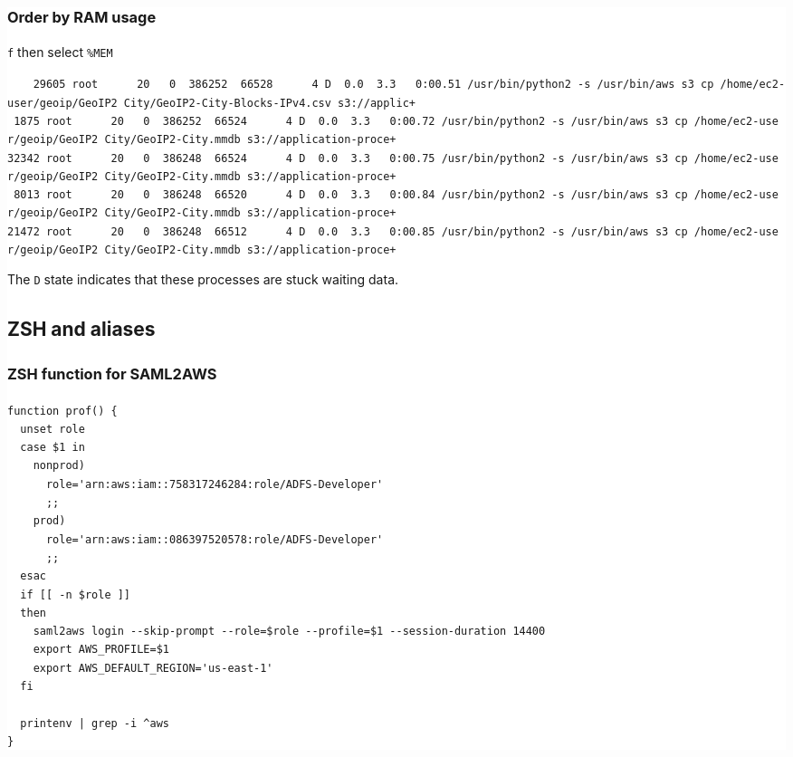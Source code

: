 
<a id="orgd737dcf"></a>

### Order by RAM usage

`f` then select `%MEM`

```
    29605 root      20   0  386252  66528      4 D  0.0  3.3   0:00.51 /usr/bin/python2 -s /usr/bin/aws s3 cp /home/ec2-user/geoip/GeoIP2 City/GeoIP2-City-Blocks-IPv4.csv s3://applic+
 1875 root      20   0  386252  66524      4 D  0.0  3.3   0:00.72 /usr/bin/python2 -s /usr/bin/aws s3 cp /home/ec2-user/geoip/GeoIP2 City/GeoIP2-City.mmdb s3://application-proce+
32342 root      20   0  386248  66524      4 D  0.0  3.3   0:00.75 /usr/bin/python2 -s /usr/bin/aws s3 cp /home/ec2-user/geoip/GeoIP2 City/GeoIP2-City.mmdb s3://application-proce+
 8013 root      20   0  386248  66520      4 D  0.0  3.3   0:00.84 /usr/bin/python2 -s /usr/bin/aws s3 cp /home/ec2-user/geoip/GeoIP2 City/GeoIP2-City.mmdb s3://application-proce+
21472 root      20   0  386248  66512      4 D  0.0  3.3   0:00.85 /usr/bin/python2 -s /usr/bin/aws s3 cp /home/ec2-user/geoip/GeoIP2 City/GeoIP2-City.mmdb s3://application-proce+
```

The `D` state indicates that these processes are stuck waiting data.


<a id="org633af11"></a>

## ZSH and aliases


<a id="orge3bf96c"></a>

### ZSH function for SAML2AWS

```
function prof() {
  unset role
  case $1 in
    nonprod)
      role='arn:aws:iam::758317246284:role/ADFS-Developer'
      ;;
    prod)
      role='arn:aws:iam::086397520578:role/ADFS-Developer'
      ;;
  esac
  if [[ -n $role ]]
  then
    saml2aws login --skip-prompt --role=$role --profile=$1 --session-duration 14400
    export AWS_PROFILE=$1
    export AWS_DEFAULT_REGION='us-east-1'
  fi

  printenv | grep -i ^aws
}

```
